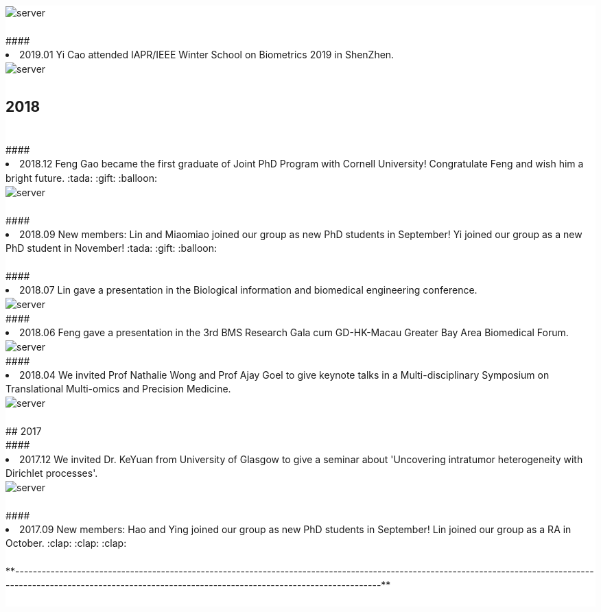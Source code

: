 <img src="/img/news/zebrafish.jpg" width= "800" alt="server" align="center">
<br>
<br>
#### <li> 2019.01 Yi Cao attended IAPR/IEEE Winter School on Biometrics 2019 in ShenZhen. </li>
<img src="/img/carousel/cywinter.jpg" width= "700" alt="server" align="center">
<br>

## 2018 
<br>
#### <li> 2018.12 Feng Gao became the first graduate of Joint PhD Program with Cornell University! Congratulate Feng and wish him a bright future. :tada: :gift: :balloon: </li>
<img src="/img/carousel/feng2.jpg" width= "800" alt="server" align="center">
<br>
<br>
#### <li> 2018.09 New members: Lin and Miaomiao joined our group as new PhD students in September! Yi joined our group as a new PhD student in November! :tada: :gift: :balloon: </li>
<br>
#### <li> 2018.07 Lin gave a presentation in the Biological information and biomedical engineering conference. </li>
<img src="/img/carousel/bibe2.jpg" width= "700" alt="server" align="center">
<br>
#### <li> 2018.06 Feng gave a presentation in the 3rd BMS Research Gala cum GD-HK-Macau Greater Bay Area Biomedical Forum. </li>
<img src="/img/carousel/gala2.jpg" width= "800" alt="server" align="center">
<br>
#### <li> 2018.04 We invited Prof Nathalie Wong and Prof Ajay Goel to give keynote talks in a Multi-disciplinary Symposium on Translational Multi-omics and Precision Medicine. </li>
<img src="/img/carousel/ag.jpg" width= "800" alt="server" align="center">
<br>
<br>
## 2017 
<br>
#### <li> 2017.12 We invited Dr. KeYuan from University of Glasgow  to give a seminar about 'Uncovering intratumor heterogeneity with Dirichlet processes'. </li>
<img src="/img/carousel/yk2.jpg" width= "800" alt="server" align="center">
<br>
<br>
#### <li> 2017.09 New members: Hao and Ying joined our group as new PhD students in September! Lin joined our group as a RA in October. :clap: :clap: :clap:  </li>
<br>
**------------------------------------------------------------------------------------------------------------------------------------------------------------------------------------------------------------------------**
<br><br>

